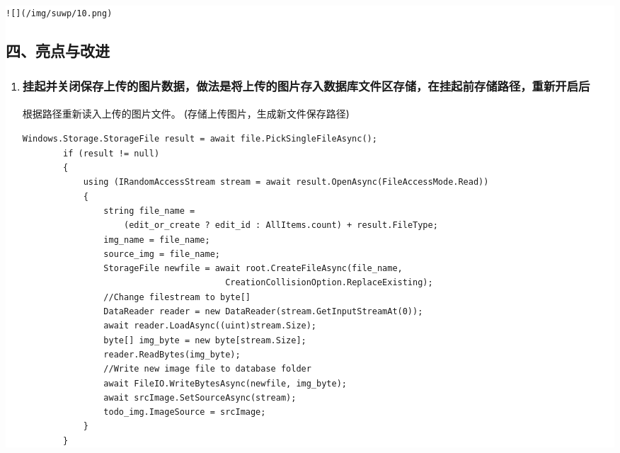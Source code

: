     ![](/img/suwp/10.png)

## 四、亮点与改进
1. ### 挂起并关闭保存上传的图片数据，做法是将上传的图片存入数据库文件区存储，在挂起前存储路径，重新开启后
	根据路径重新读入上传的图片文件。
    (存储上传图片，生成新文件保存路径)
    ```
    Windows.Storage.StorageFile result = await file.PickSingleFileAsync();
            if (result != null)
            {
                using (IRandomAccessStream stream = await result.OpenAsync(FileAccessMode.Read))
                {
                    string file_name = 
                        (edit_or_create ? edit_id : AllItems.count) + result.FileType;
                    img_name = file_name;
                    source_img = file_name;
                    StorageFile newfile = await root.CreateFileAsync(file_name, 
                                            CreationCollisionOption.ReplaceExisting);
                    //Change filestream to byte[]
                    DataReader reader = new DataReader(stream.GetInputStreamAt(0));
                    await reader.LoadAsync((uint)stream.Size);
                    byte[] img_byte = new byte[stream.Size];
                    reader.ReadBytes(img_byte);
                    //Write new image file to database folder
                    await FileIO.WriteBytesAsync(newfile, img_byte);
                    await srcImage.SetSourceAsync(stream);
                    todo_img.ImageSource = srcImage;
                }
            }